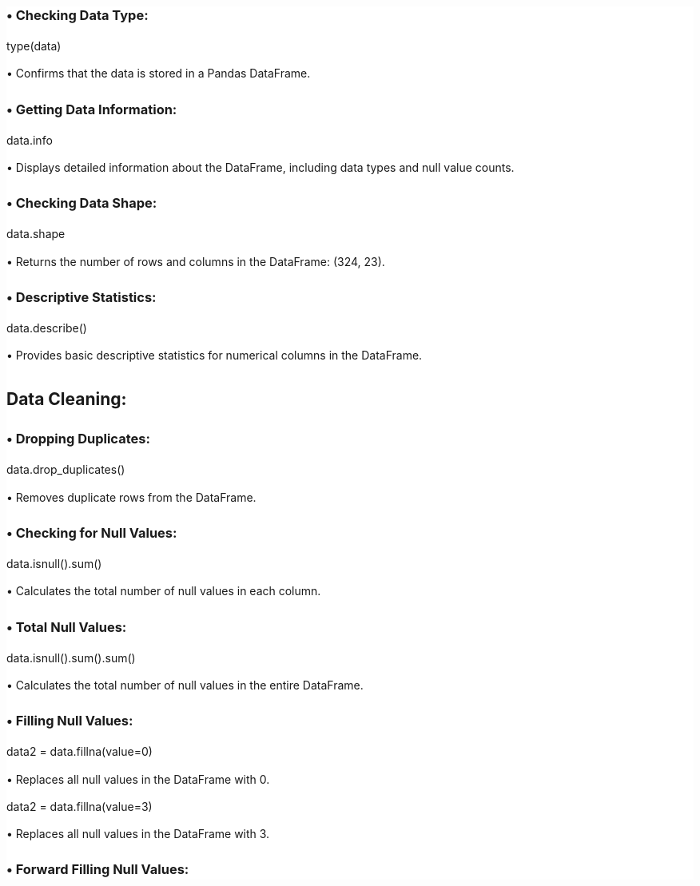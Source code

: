 ### • Checking Data Type:

type(data)

• Confirms that the data is stored in a Pandas DataFrame.

### • Getting Data Information:

data.info

• Displays detailed information about the DataFrame, including data types and null value counts.

### • Checking Data Shape:

data.shape

• Returns the number of rows and columns in the DataFrame: (324, 23).

### • Descriptive Statistics:

data.describe()

• Provides basic descriptive statistics for numerical columns in the DataFrame.


## Data Cleaning:

### • Dropping Duplicates:

data.drop_duplicates()

• Removes duplicate rows from the DataFrame.

### • Checking for Null Values:

data.isnull().sum()

• Calculates the total number of null values in each column.

### • Total Null Values:

data.isnull().sum().sum()

• Calculates the total number of null values in the entire DataFrame.

### • Filling Null Values:

data2 = data.fillna(value=0)

• Replaces all null values in the DataFrame with 0.

data2 = data.fillna(value=3)

• Replaces all null values in the DataFrame with 3.

### • Forward Filling Null Values:

